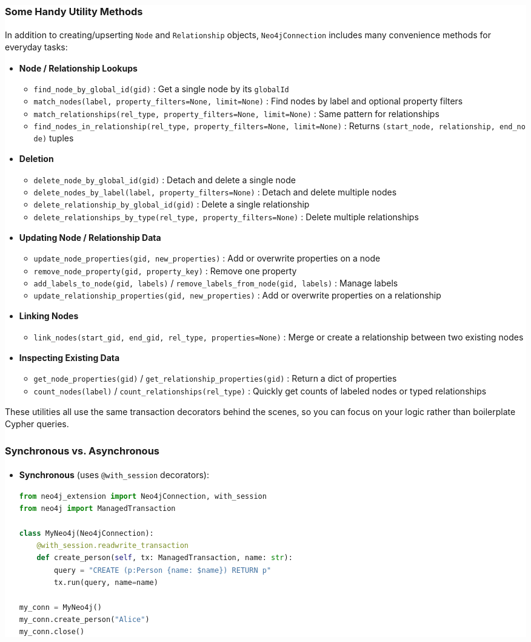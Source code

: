 ### Some Handy Utility Methods

In addition to creating/upserting `Node` and `Relationship` objects, `Neo4jConnection` includes many convenience methods for everyday tasks:

- **Node / Relationship Lookups**  
  - `find_node_by_global_id(gid)` : Get a single node by its `globalId`  
  - `match_nodes(label, property_filters=None, limit=None)` : Find nodes by label and optional property filters  
  - `match_relationships(rel_type, property_filters=None, limit=None)` : Same pattern for relationships  
  - `find_nodes_in_relationship(rel_type, property_filters=None, limit=None)` : Returns `(start_node, relationship, end_node)` tuples

- **Deletion**  
  - `delete_node_by_global_id(gid)` : Detach and delete a single node  
  - `delete_nodes_by_label(label, property_filters=None)` : Detach and delete multiple nodes  
  - `delete_relationship_by_global_id(gid)` : Delete a single relationship  
  - `delete_relationships_by_type(rel_type, property_filters=None)` : Delete multiple relationships

- **Updating Node / Relationship Data**  
  - `update_node_properties(gid, new_properties)` : Add or overwrite properties on a node  
  - `remove_node_property(gid, property_key)` : Remove one property  
  - `add_labels_to_node(gid, labels)` / `remove_labels_from_node(gid, labels)` : Manage labels  
  - `update_relationship_properties(gid, new_properties)` : Add or overwrite properties on a relationship

- **Linking Nodes**  
  - `link_nodes(start_gid, end_gid, rel_type, properties=None)` : Merge or create a relationship between two existing nodes

- **Inspecting Existing Data**  
  - `get_node_properties(gid)` / `get_relationship_properties(gid)` : Return a dict of properties  
  - `count_nodes(label)` / `count_relationships(rel_type)` : Quickly get counts of labeled nodes or typed relationships

These utilities all use the same transaction decorators behind the scenes, so you can focus on your logic rather than boilerplate Cypher queries.

### Synchronous vs. Asynchronous

- **Synchronous** (uses `@with_session` decorators):
  ```python
  from neo4j_extension import Neo4jConnection, with_session
  from neo4j import ManagedTransaction

  class MyNeo4j(Neo4jConnection):
      @with_session.readwrite_transaction
      def create_person(self, tx: ManagedTransaction, name: str):
          query = "CREATE (p:Person {name: $name}) RETURN p"
          tx.run(query, name=name)

  my_conn = MyNeo4j()
  my_conn.create_person("Alice")
  my_conn.close()
  ```
